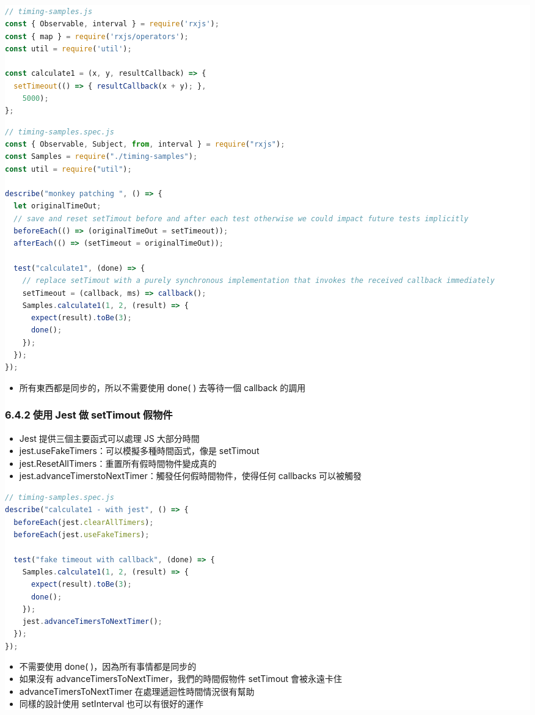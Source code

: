 ```javascript
// timing-samples.js 
const { Observable, interval } = require('rxjs');
const { map } = require('rxjs/operators');
const util = require('util');

const calculate1 = (x, y, resultCallback) => {
  setTimeout(() => { resultCallback(x + y); },
    5000);
};
```

```javascript
// timing-samples.spec.js
const { Observable, Subject, from, interval } = require("rxjs");
const Samples = require("./timing-samples");
const util = require("util");

describe("monkey patching ", () => {
  let originalTimeOut;
  // save and reset setTimout before and after each test otherwise we could impact future tests implicitly
  beforeEach(() => (originalTimeOut = setTimeout));
  afterEach(() => (setTimeout = originalTimeOut));

  test("calculate1", (done) => {
    // replace setTimout with a purely synchronous implementation that invokes the received callback immediately
    setTimeout = (callback, ms) => callback();
    Samples.calculate1(1, 2, (result) => {
      expect(result).toBe(3);
      done();
    });
  });
});
```

- 所有東西都是同步的，所以不需要使用 done( ) 去等待一個 callback 的調用

### 6.4.2 使用 Jest 做 setTimout 假物件
- Jest 提供三個主要函式可以處理 JS 大部分時間
- jest.useFakeTimers：可以模擬多種時間函式，像是 setTimout
- jest.ResetAllTimers：重置所有假時間物件變成真的
- jest.advanceTimerstoNextTimer：觸發任何假時間物件，使得任何 callbacks 可以被觸發

```javascript
// timing-samples.spec.js
describe("calculate1 - with jest", () => {
  beforeEach(jest.clearAllTimers);
  beforeEach(jest.useFakeTimers);

  test("fake timeout with callback", (done) => {
    Samples.calculate1(1, 2, (result) => {
      expect(result).toBe(3);
      done();
    });
    jest.advanceTimersToNextTimer();
  });
});
```
- 不需要使用 done( )，因為所有事情都是同步的
- 如果沒有 advanceTimersToNextTimer，我們的時間假物件 setTimout 會被永遠卡住
- advanceTimersToNextTimer 在處理遞迴性時間情況很有幫助
- 同樣的設計使用 setInterval 也可以有很好的運作
